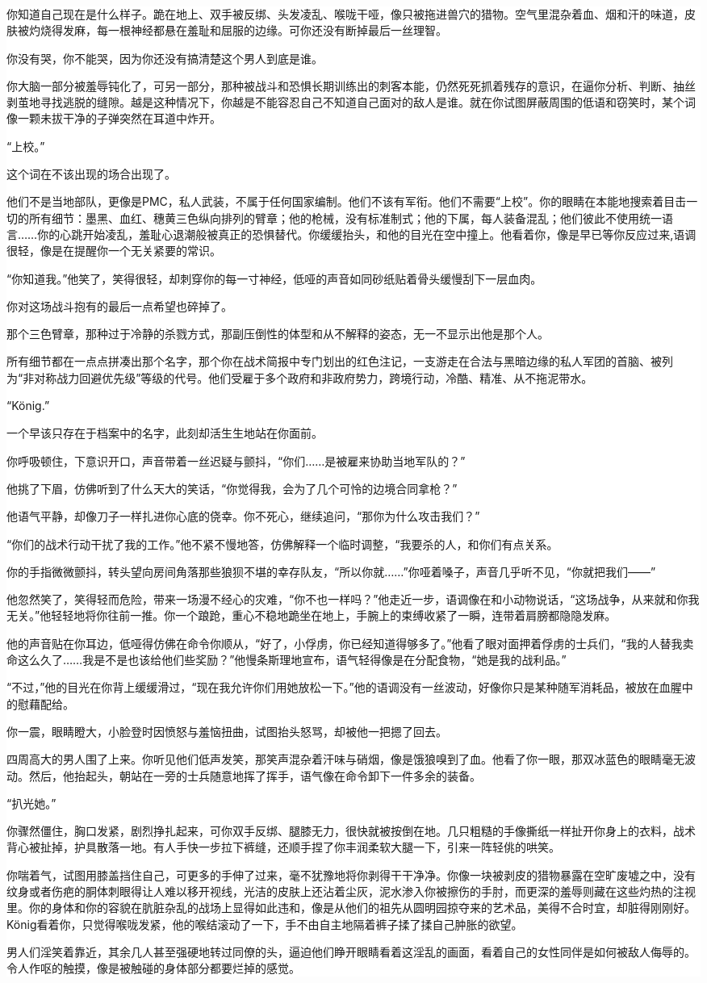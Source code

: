 你知道自己现在是什么样子。跪在地上、双手被反绑、头发凌乱、喉咙干哑，像只被拖进兽穴的猎物。空气里混杂着血、烟和汗的味道，皮肤被灼烧得发麻，每一根神经都悬在羞耻和屈服的边缘。可你还没有断掉最后一丝理智。

你没有哭，你不能哭，因为你还没有搞清楚这个男人到底是谁。

你大脑一部分被羞辱钝化了，可另一部分，那种被战斗和恐惧长期训练出的刺客本能，仍然死死抓着残存的意识，在逼你分析、判断、抽丝剥茧地寻找逃脱的缝隙。越是这种情况下，你越是不能容忍自己不知道自己面对的敌人是谁。就在你试图屏蔽周围的低语和窃笑时，某个词像一颗未拔干净的子弹突然在耳道中炸开。

“上校。”

这个词在不该出现的场合出现了。

他们不是当地部队，更像是PMC，私人武装，不属于任何国家编制。他们不该有军衔。他们不需要“上校”。你的眼睛在本能地搜索着目击一切的所有细节：墨黑、血红、穗黄三色纵向排列的臂章；他的枪械，没有标准制式；他的下属，每人装备混乱；他们彼此不使用统一语言……你的心跳开始凌乱，羞耻心退潮般被真正的恐惧替代。你缓缓抬头，和他的目光在空中撞上。他看着你，像是早已等你反应过来,语调很轻，像是在提醒你一个无关紧要的常识。

“你知道我。”他笑了，笑得很轻，却刺穿你的每一寸神经，低哑的声音如同砂纸贴着骨头缓慢刮下一层血肉。

你对这场战斗抱有的最后一点希望也碎掉了。

那个三色臂章，那种过于冷静的杀戮方式，那副压倒性的体型和从不解释的姿态，无一不显示出他是那个人。

所有细节都在一点点拼凑出那个名字，那个你在战术简报中专门划出的红色注记，一支游走在合法与黑暗边缘的私人军团的首脑、被列为“非对称战力回避优先级”等级的代号。他们受雇于多个政府和非政府势力，跨境行动，冷酷、精准、从不拖泥带水。

“König.”

一个早该只存在于档案中的名字，此刻却活生生地站在你面前。

你呼吸顿住，下意识开口，声音带着一丝迟疑与颤抖，“你们……是被雇来协助当地军队的？”

他挑了下眉，仿佛听到了什么天大的笑话，“你觉得我，会为了几个可怜的边境合同拿枪？”

他语气平静，却像刀子一样扎进你心底的侥幸。你不死心，继续追问，“那你为什么攻击我们？”

“你们的战术行动干扰了我的工作。”他不紧不慢地答，仿佛解释一个临时调整，“我要杀的人，和你们有点关系。

你的手指微微颤抖，转头望向房间角落那些狼狈不堪的幸存队友，“所以你就……”你哑着嗓子，声音几乎听不见，“你就把我们——”

他忽然笑了，笑得轻而危险，带来一场漫不经心的灾难，“你不也一样吗？”他走近一步，语调像在和小动物说话，“这场战争，从来就和你我无关。”他轻轻地将你往前一推。你一个踉跄，重心不稳地跪坐在地上，手腕上的束缚收紧了一瞬，连带着肩膀都隐隐发麻。

他的声音贴在你耳边，低哑得仿佛在命令你顺从，“好了，小俘虏，你已经知道得够多了。”他看了眼对面押着俘虏的士兵们，“我的人替我卖命这么久了……我是不是也该给他们些奖励？”他慢条斯理地宣布，语气轻得像是在分配食物，“她是我的战利品。”

“不过，”他的目光在你背上缓缓滑过，“现在我允许你们用她放松一下。”他的语调没有一丝波动，好像你只是某种随军消耗品，被放在血腥中的慰藉配给。

你一震，眼睛瞪大，小脸登时因愤怒与羞恼扭曲，试图抬头怒骂，却被他一把摁了回去。

四周高大的男人围了上来。你听见他们低声发笑，那笑声混杂着汗味与硝烟，像是饿狼嗅到了血。他看了你一眼，那双冰蓝色的眼睛毫无波动。然后，他抬起头，朝站在一旁的士兵随意地挥了挥手，语气像在命令卸下一件多余的装备。

“扒光她。”

你骤然僵住，胸口发紧，剧烈挣扎起来，可你双手反绑、腿膝无力，很快就被按倒在地。几只粗糙的手像撕纸一样扯开你身上的衣料，战术背心被扯掉，护具散落一地。有人手快一步拉下裤缝，还顺手捏了你丰润柔软大腿一下，引来一阵轻佻的哄笑。

你喘着气，试图用膝盖挡住自己，可更多的手伸了过来，毫不犹豫地将你剥得干干净净。你像一块被剥皮的猎物暴露在空旷废墟之中，没有纹身或者伤疤的胴体刺眼得让人难以移开视线，光洁的皮肤上还沾着尘灰，泥水渗入你被擦伤的手肘，而更深的羞辱则藏在这些灼热的注视里。你的身体和你的容貌在肮脏杂乱的战场上显得如此违和，像是从他们的祖先从圆明园掠夺来的艺术品，美得不合时宜，却脏得刚刚好。König看着你，只觉得喉咙发紧，他的喉结滚动了一下，手不由自主地隔着裤子揉了揉自己肿胀的欲望。

男人们淫笑着靠近，其余几人甚至强硬地转过同僚的头，逼迫他们睁开眼睛看着这淫乱的画面，看着自己的女性同伴是如何被敌人侮辱的。
令人作呕的触摸，像是被触碰的身体部分都要烂掉的感觉。
